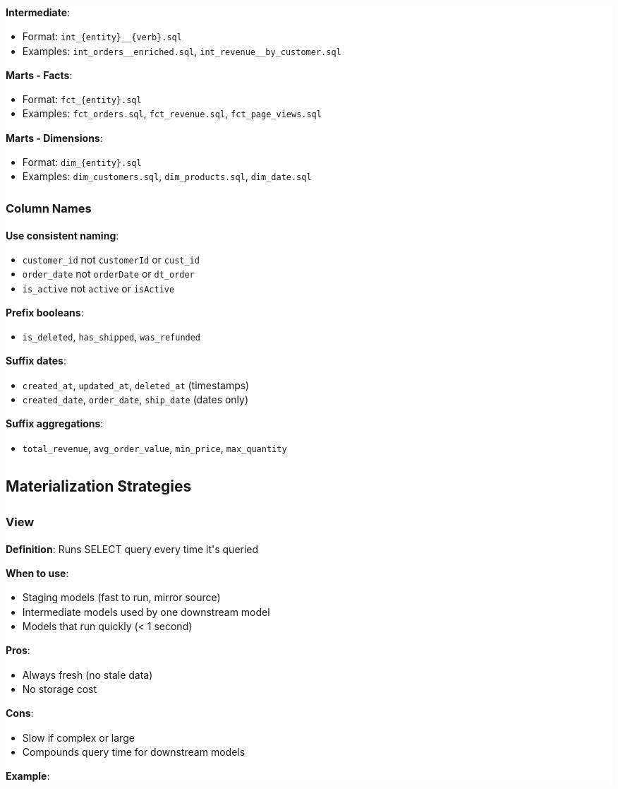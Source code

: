 **Intermediate**:

- Format: `int_{entity}__{verb}.sql`
- Examples: `int_orders__enriched.sql`, `int_revenue__by_customer.sql`

**Marts - Facts**:

- Format: `fct_{entity}.sql`
- Examples: `fct_orders.sql`, `fct_revenue.sql`, `fct_page_views.sql`

**Marts - Dimensions**:

- Format: `dim_{entity}.sql`
- Examples: `dim_customers.sql`, `dim_products.sql`, `dim_date.sql`

### Column Names

**Use consistent naming**:

- `customer_id` not `customerId` or `cust_id`
- `order_date` not `orderDate` or `dt_order`
- `is_active` not `active` or `isActive`

**Prefix booleans**:

- `is_deleted`, `has_shipped`, `was_refunded`

**Suffix dates**:

- `created_at`, `updated_at`, `deleted_at` (timestamps)
- `created_date`, `order_date`, `ship_date` (dates only)

**Suffix aggregations**:

- `total_revenue`, `avg_order_value`, `min_price`, `max_quantity`

## Materialization Strategies

### View

**Definition**: Runs SELECT query every time it's queried

**When to use**:

- Staging models (fast to run, mirror source)
- Intermediate models used by one downstream model
- Models that run quickly (< 1 second)

**Pros**:

- Always fresh (no stale data)
- No storage cost

**Cons**:

- Slow if complex or large
- Compounds query time for downstream models

**Example**:
